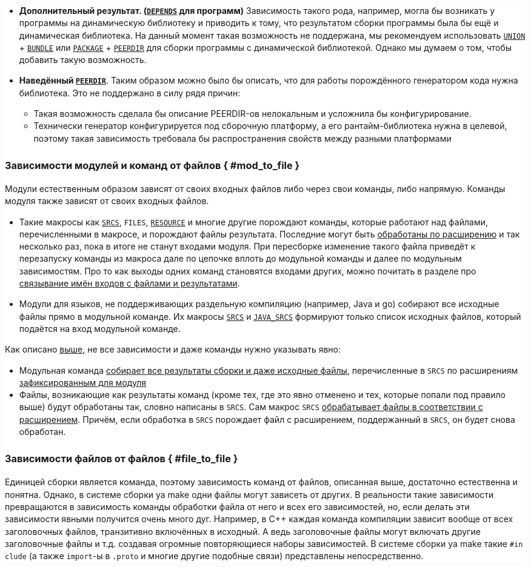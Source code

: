 - **Дополнительный результат. ([`DEPENDS`](./tests/common.md#depends) для программ)** Зависимость такого рода, например, могла бы возникать у программы на динамическую библиотеку и приводить к тому,
  что результатом сборки программы была бы ещё и динамическая библиотека. На данный момент такая возможность не поддержана, мы рекомендуем использовать [`UNION`](./package/modules.md#union) +
  [`BUNDLE`](./common/macros.md#bundle) или [`PACKAGE`](./package/modules.md#package) + [`PEERDIR`](./common/macros.md#peerdir) для сборки программы с динамической библиотекой. Однако мы думаем о том, чтобы добавить такую возможность.

- **Наведённый [`PEERDIR`](./common/macros.md#peerdir)**. Таким образом можно было бы описать, что для работы порождённого генератором кода нужна библиотека. Это не поддержано в силу рядя причин:
  - Такая возможность сделала бы описание PEERDIR-ов нелокальным и усложнила бы конфигурирование.
  - Технически генератор конфигурируется под сборочную платформу, а его рантайм-библиотека нужна в целевой, поэтому такая зависимость требовала бы распространения свойств между разными платформами

### Зависимости модулей и команд от файлов { #mod_to_file }

Модули естественным образом зависят от своих входных файлов либо через свои команды, либо напрямую. Команды модуля также зависят от своих входных файлов.

- Такие макросы как [`SRCS`](./common/macros.md#srcs), `FILES`, [`RESOURCE`](./common/macros.md#resource) и многие другие порождают команды, которые работают над файлами, перечисленными в макросе, и порождают файлы результата. Последние могут быть [обработаны по расширению](#ext) и так несколько раз,
  пока в итоге не станут входами модуля. При пересборке изменение такого файла приведёт к перезапуску команды из макроса дале по цепочке вплоть до модульной команды и далее по модульным зависимостям.
  Про то как выходы одних команд становятся входами других, можно почитать в разделе про [связывание имён входов с файлами и результатами](../general/how_it_works.md#resolving).

- Модули для языков, не поддерживающих раздельную компиляцию (например, Java и go) собирают все исходные файлы прямо в модульной команде. Их макросы [`SRCS`](./common/macros.md#srcs) и [`JAVA_SRCS`](./java/macros.md#java_srcs) формируют только список
  исходных файлов, который подаётся на вход модульной команде.

Как описано [выше](#ext), не все зависимости и даже команды нужно указывать явно:

- Модульная команда [собирает все результаты сборки и даже исходные файлы](../general/how_it_works.md#mod_resolve), перечисленные в `SRCS` по расширениям [зафиксированным для модуля](./extensions.md#auto)
- Файлы, возникающие как результаты команд (кроме тех, где это явно отменено и тех, которые попали под правило выше) будут обработаны так, словно написаны в `SRCS`. Сам макрос `SRCS`
  [обрабатывает файлы в соответствии с расширением](./extensions.md#srcs). Причём, если обработка в `SRCS` порождает файл с расширением, поддержанный в `SRCS`, он будет снова обработан.


### Зависимости файлов от файлов { #file_to_file }

Единицей сборки является команда, поэтому зависимость команд от файлов, описанная выше, достаточно естественна и понятна. Однако, в системе сборки ya make одни файлы могут зависеть от других.
В реальности такие зависимости превращаются в зависимость команды обработки файла от него и всех его зависимостей, но, если делать эти зависимости явными получится очень много дуг. Например,
в C++ каждая команда компиляции зависит вообще от всех заголовочных файлов, транзитивно включённых в исходный. А ведь заголовочные файлы могут включать другие заголовочные файлы и т.д. создавая
огромные повторяющиеся наборы зависимостей. В системе сборки ya make такие `#include` (а также `import`-ы в `.proto` и многие другие подобные связи) представлены непосредственно.
